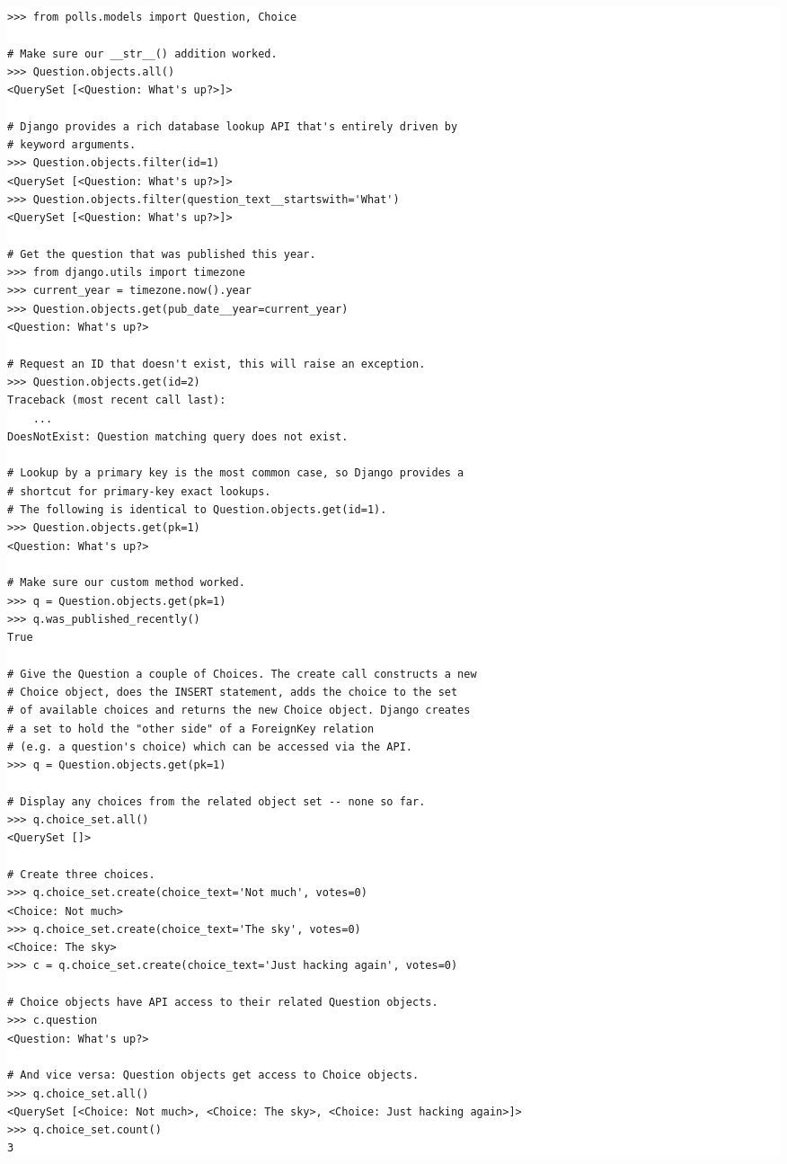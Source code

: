 ```
>>> from polls.models import Question, Choice

# Make sure our __str__() addition worked.
>>> Question.objects.all()
<QuerySet [<Question: What's up?>]>

# Django provides a rich database lookup API that's entirely driven by
# keyword arguments.
>>> Question.objects.filter(id=1)
<QuerySet [<Question: What's up?>]>
>>> Question.objects.filter(question_text__startswith='What')
<QuerySet [<Question: What's up?>]>

# Get the question that was published this year.
>>> from django.utils import timezone
>>> current_year = timezone.now().year
>>> Question.objects.get(pub_date__year=current_year)
<Question: What's up?>

# Request an ID that doesn't exist, this will raise an exception.
>>> Question.objects.get(id=2)
Traceback (most recent call last):
    ...
DoesNotExist: Question matching query does not exist.

# Lookup by a primary key is the most common case, so Django provides a
# shortcut for primary-key exact lookups.
# The following is identical to Question.objects.get(id=1).
>>> Question.objects.get(pk=1)
<Question: What's up?>

# Make sure our custom method worked.
>>> q = Question.objects.get(pk=1)
>>> q.was_published_recently()
True

# Give the Question a couple of Choices. The create call constructs a new
# Choice object, does the INSERT statement, adds the choice to the set
# of available choices and returns the new Choice object. Django creates
# a set to hold the "other side" of a ForeignKey relation
# (e.g. a question's choice) which can be accessed via the API.
>>> q = Question.objects.get(pk=1)

# Display any choices from the related object set -- none so far.
>>> q.choice_set.all()
<QuerySet []>

# Create three choices.
>>> q.choice_set.create(choice_text='Not much', votes=0)
<Choice: Not much>
>>> q.choice_set.create(choice_text='The sky', votes=0)
<Choice: The sky>
>>> c = q.choice_set.create(choice_text='Just hacking again', votes=0)

# Choice objects have API access to their related Question objects.
>>> c.question
<Question: What's up?>

# And vice versa: Question objects get access to Choice objects.
>>> q.choice_set.all()
<QuerySet [<Choice: Not much>, <Choice: The sky>, <Choice: Just hacking again>]>
>>> q.choice_set.count()
3
```
